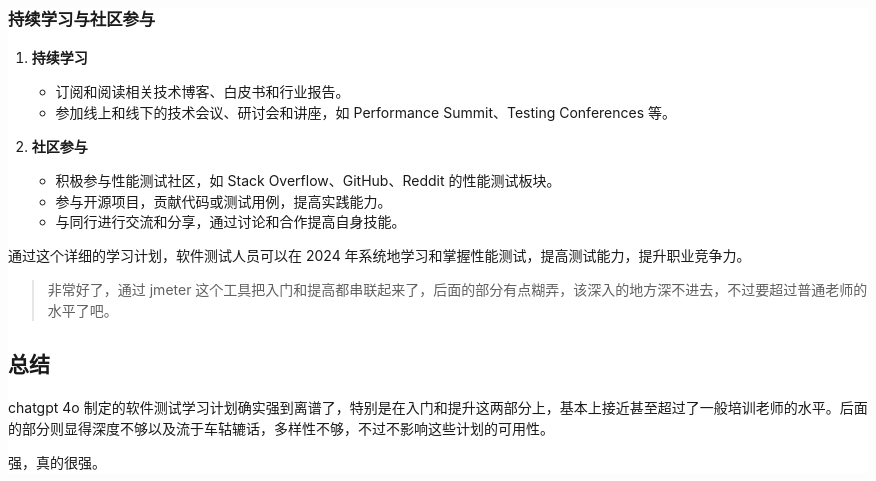 ### 持续学习与社区参与

1. **持续学习**

   - 订阅和阅读相关技术博客、白皮书和行业报告。
   - 参加线上和线下的技术会议、研讨会和讲座，如 Performance Summit、Testing Conferences 等。

2. **社区参与**
   - 积极参与性能测试社区，如 Stack Overflow、GitHub、Reddit 的性能测试板块。
   - 参与开源项目，贡献代码或测试用例，提高实践能力。
   - 与同行进行交流和分享，通过讨论和合作提高自身技能。

通过这个详细的学习计划，软件测试人员可以在 2024 年系统地学习和掌握性能测试，提高测试能力，提升职业竞争力。

> 非常好了，通过 jmeter 这个工具把入门和提高都串联起来了，后面的部分有点糊弄，该深入的地方深不进去，不过要超过普通老师的水平了吧。

## 总结

chatgpt 4o 制定的软件测试学习计划确实强到离谱了，特别是在入门和提升这两部分上，基本上接近甚至超过了一般培训老师的水平。后面的部分则显得深度不够以及流于车轱辘话，多样性不够，不过不影响这些计划的可用性。

强，真的很强。
